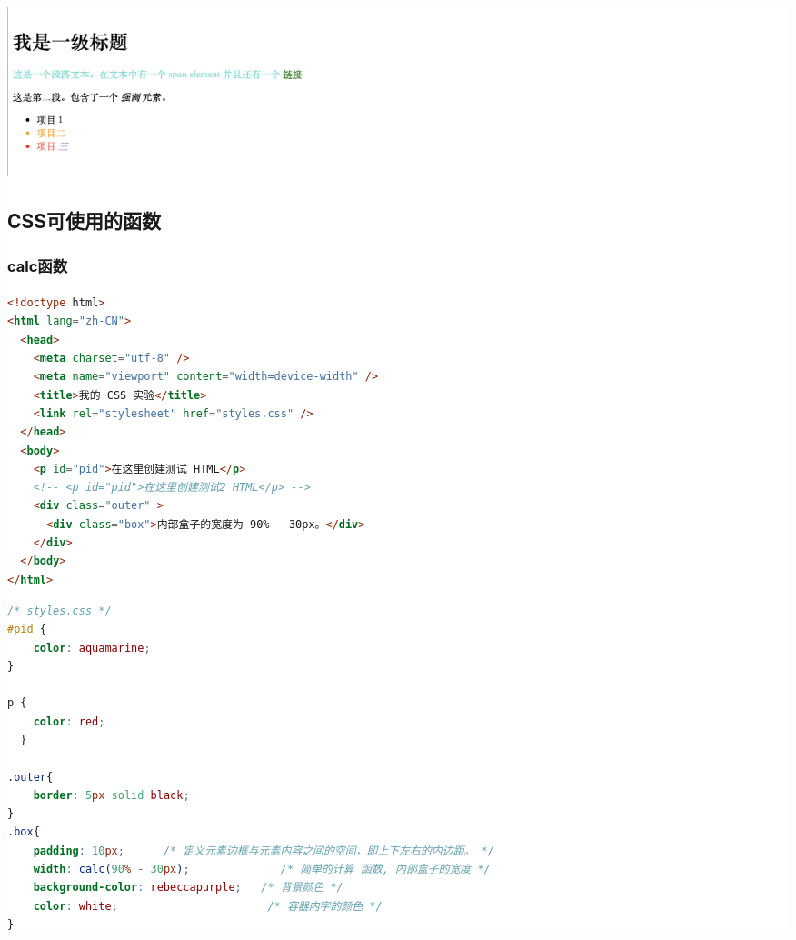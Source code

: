 <img src="./assets/在HTML中使用更复杂的CSS文件.png" style="zoom:40%;" />


## CSS可使用的函数
### calc函数
```html
<!doctype html>
<html lang="zh-CN">
  <head>
    <meta charset="utf-8" />
    <meta name="viewport" content="width=device-width" />
    <title>我的 CSS 实验</title>
    <link rel="stylesheet" href="styles.css" />
  </head>
  <body>
    <p id="pid">在这里创建测试 HTML</p>
    <!-- <p id="pid">在这里创建测试2 HTML</p> -->
    <div class="outer" >
      <div class="box">内部盒子的宽度为 90% - 30px。</div>
    </div>
  </body>
</html>
```
```css
/* styles.css */
#pid {
    color: aquamarine;
}

p {
    color: red;
  }

.outer{
    border: 5px solid black;
}
.box{
    padding: 10px;      /* 定义元素边框与元素内容之间的空间，即上下左右的内边距。 */
    width: calc(90% - 30px);              /* 简单的计算 函数, 内部盒子的宽度 */
    background-color: rebeccapurple;   /* 背景颜色 */
    color: white;                       /* 容器内字的颜色 */
}
```
